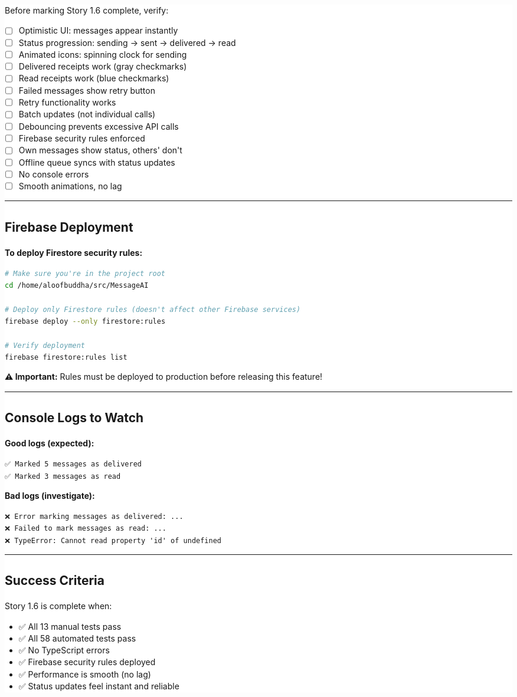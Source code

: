 Before marking Story 1.6 complete, verify:

- [ ] Optimistic UI: messages appear instantly
- [ ] Status progression: sending → sent → delivered → read
- [ ] Animated icons: spinning clock for sending
- [ ] Delivered receipts work (gray checkmarks)
- [ ] Read receipts work (blue checkmarks)
- [ ] Failed messages show retry button
- [ ] Retry functionality works
- [ ] Batch updates (not individual calls)
- [ ] Debouncing prevents excessive API calls
- [ ] Firebase security rules enforced
- [ ] Own messages show status, others' don't
- [ ] Offline queue syncs with status updates
- [ ] No console errors
- [ ] Smooth animations, no lag

---

## Firebase Deployment

**To deploy Firestore security rules:**

```bash
# Make sure you're in the project root
cd /home/aloofbuddha/src/MessageAI

# Deploy only Firestore rules (doesn't affect other Firebase services)
firebase deploy --only firestore:rules

# Verify deployment
firebase firestore:rules list
```

**⚠️ Important:** Rules must be deployed to production before releasing this feature!

---

## Console Logs to Watch

**Good logs (expected):**
```
✅ Marked 5 messages as delivered
✅ Marked 3 messages as read
```

**Bad logs (investigate):**
```
❌ Error marking messages as delivered: ...
❌ Failed to mark messages as read: ...
❌ TypeError: Cannot read property 'id' of undefined
```

---

## Success Criteria

Story 1.6 is complete when:
- ✅ All 13 manual tests pass
- ✅ All 58 automated tests pass
- ✅ No TypeScript errors
- ✅ Firebase security rules deployed
- ✅ Performance is smooth (no lag)
- ✅ Status updates feel instant and reliable


